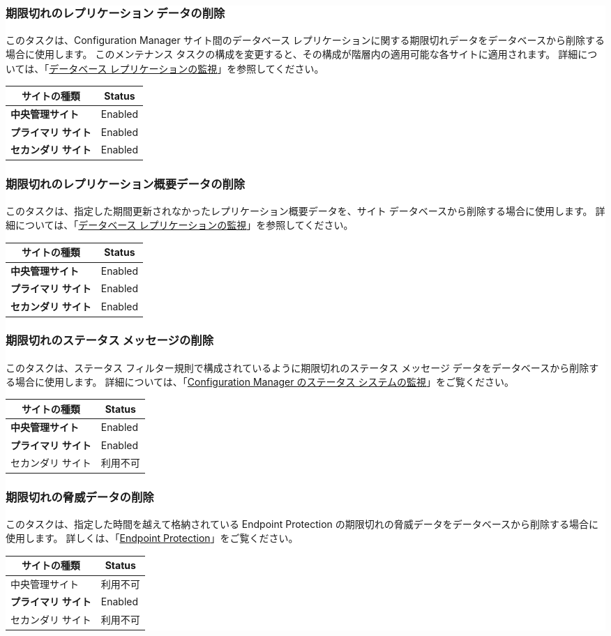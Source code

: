 ### <a name="delete-aged-replication-data"></a>期限切れのレプリケーション データの削除

このタスクは、Configuration Manager サイト間のデータベース レプリケーションに関する期限切れデータをデータベースから削除する場合に使用します。 このメンテナンス タスクの構成を変更すると、その構成が階層内の適用可能な各サイトに適用されます。 詳細については、「[データベース レプリケーションの監視](monitor-replication.md)」を参照してください。  

| サイトの種類 | Status |
| --------- | ------ |
|**中央管理サイト**|Enabled|
|**プライマリ サイト**|Enabled|
|**セカンダリ サイト**|Enabled|

### <a name="delete-aged-replication-summary-data"></a>期限切れのレプリケーション概要データの削除

このタスクは、指定した期間更新されなかったレプリケーション概要データを、サイト データベースから削除する場合に使用します。 詳細については、「[データベース レプリケーションの監視](monitor-replication.md)」を参照してください。  

| サイトの種類 | Status |
| --------- | ------ |
|**中央管理サイト**|Enabled|
|**プライマリ サイト**|Enabled|
|**セカンダリ サイト**|Enabled|

### <a name="delete-aged-status-messages"></a>期限切れのステータス メッセージの削除

このタスクは、ステータス フィルター規則で構成されているように期限切れのステータス メッセージ データをデータベースから削除する場合に使用します。 詳細については、「[Configuration Manager のステータス システムの監視](use-alerts-and-the-status-system.md#BKMK_MonitorSystemStatus)」をご覧ください。

| サイトの種類 | Status |
| --------- | ------ |
|**中央管理サイト**|Enabled|
|**プライマリ サイト**|Enabled|
|セカンダリ サイト|利用不可|

### <a name="delete-aged-threat-data"></a>期限切れの脅威データの削除

このタスクは、指定した時間を越えて格納されている Endpoint Protection の期限切れの脅威データをデータベースから削除する場合に使用します。 詳しくは、「[Endpoint Protection](../../../protect/deploy-use/endpoint-protection.md)」をご覧ください。

| サイトの種類 | Status |
| --------- | ------ |
|中央管理サイト|利用不可|
|**プライマリ サイト**|Enabled|
|セカンダリ サイト|利用不可|
